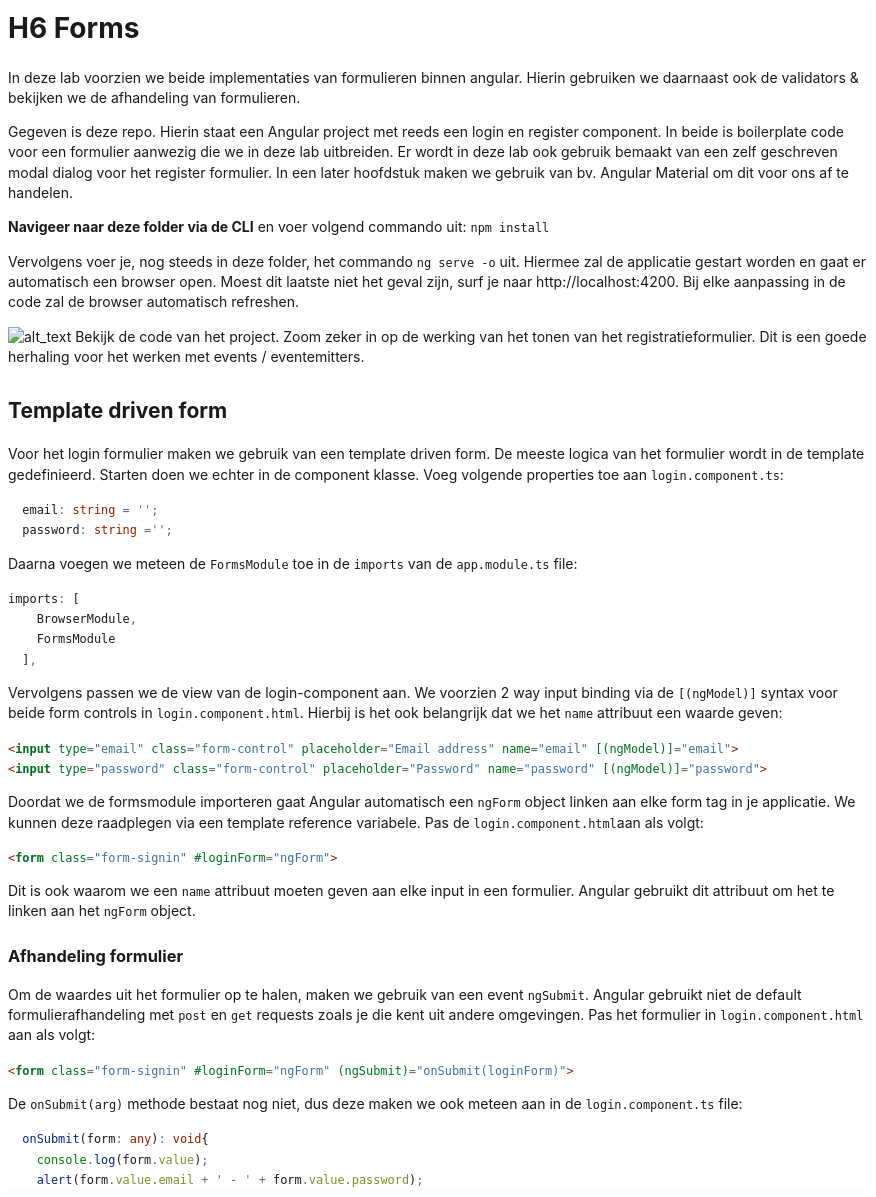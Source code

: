 # H6 Forms
In deze lab voorzien we beide implementaties van formulieren binnen angular. Hierin gebruiken we daarnaast ook de validators & bekijken we de afhandeling van formulieren.

Gegeven is deze repo. Hierin staat een Angular project met reeds een login en register component. In beide is boilerplate code voor een formulier aanwezig die we in deze lab uitbreiden. Er wordt in deze lab ook gebruik bemaakt van een zelf geschreven modal dialog voor het register formulier. In een later hoofdstuk maken we gebruik van bv. Angular Material om dit voor ons af te handelen.

**Navigeer naar deze folder via de CLI** en voer volgend commando uit: ```npm install```
 
Vervolgens voer je, nog steeds in deze folder, het commando ```ng serve -o``` uit. Hiermee zal de applicatie gestart worden en gaat er automatisch een browser open. Moest dit laatste niet het geval zijn, surf je naar http://localhost:4200. Bij elke aanpassing in de code zal de browser automatisch refreshen.

![alt_text](https://i.imgur.com/TT9FcyW.png "image_tooltip") Bekijk de code van het project. Zoom zeker in op de werking van het tonen van het registratieformulier. Dit is een goede herhaling voor het werken met events / eventemitters.

## Template driven form
Voor het login formulier maken we gebruik van een template driven form. De meeste logica van het formulier wordt in de template gedefinieerd. Starten doen we echter in de component klasse. Voeg volgende properties toe aan ```login.component.ts```:
```typescript
  email: string = '';
  password: string ='';
```
Daarna voegen we meteen de `FormsModule` toe in de `imports` van de `app.module.ts` file:
```typescript
imports: [
    BrowserModule,
    FormsModule
  ],
```
Vervolgens passen we de view van de login-component aan. We voorzien 2 way input binding via de `[(ngModel)]` syntax voor beide form controls in `login.component.html`. Hierbij is het ook belangrijk dat we het `name` attribuut een waarde geven:
```html
<input type="email" class="form-control" placeholder="Email address" name="email" [(ngModel)]="email">
<input type="password" class="form-control" placeholder="Password" name="password" [(ngModel)]="password">
```
Doordat we de formsmodule importeren gaat Angular automatisch een `ngForm` object linken aan elke form tag in je applicatie. We kunnen deze raadplegen via een template reference variabele. Pas de `login.component.html`aan als volgt:
```html
<form class="form-signin" #loginForm="ngForm">
```
Dit is ook waarom we een `name` attribuut moeten geven aan elke input in een formulier. Angular gebruikt dit attribuut om het te linken aan het `ngForm` object.

### Afhandeling formulier
Om de waardes uit het formulier op te halen, maken we gebruik van een event `ngSubmit`. Angular gebruikt niet de default formulierafhandeling met `post` en `get` requests zoals je die kent uit andere omgevingen. Pas het formulier in `login.component.html` aan als volgt:
```html
<form class="form-signin" #loginForm="ngForm" (ngSubmit)="onSubmit(loginForm)">
```
De `onSubmit(arg)` methode bestaat nog niet, dus deze maken we ook meteen aan in de `login.component.ts` file:
```typescript
  onSubmit(form: any): void{
    console.log(form.value);
    alert(form.value.email + ' - ' + form.value.password);
```